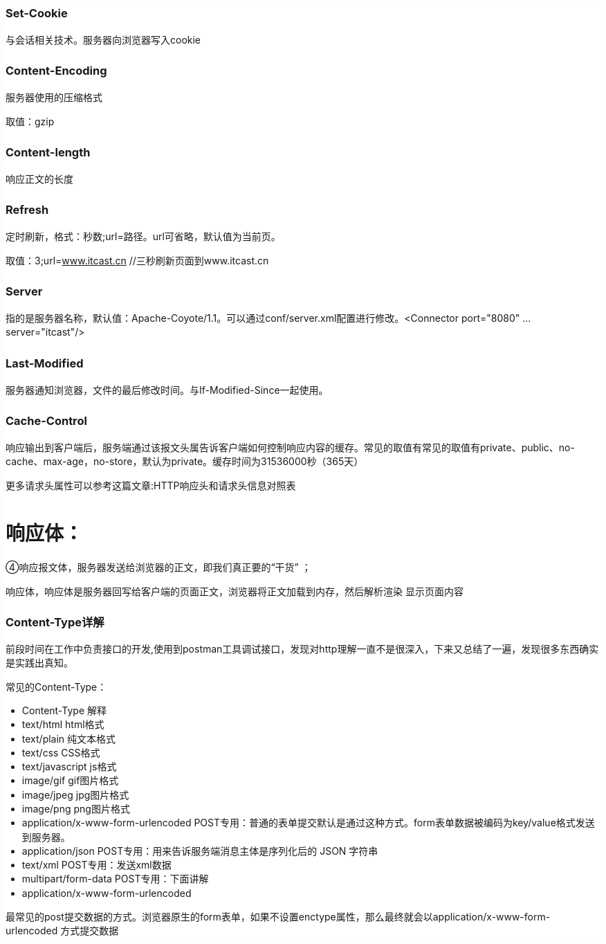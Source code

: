 ### Set-Cookie

与会话相关技术。服务器向浏览器写入cookie

### Content-Encoding

服务器使用的压缩格式

取值：gzip

### Content-length

响应正文的长度

### Refresh

定时刷新，格式：秒数;url=路径。url可省略，默认值为当前页。

取值：3;url=www.itcast.cn  //三秒刷新页面到www.itcast.cn

### Server

指的是服务器名称，默认值：Apache-Coyote/1.1。可以通过conf/server.xml配置进行修改。<Connector port="8080" ... server="itcast"/>

### Last-Modified

服务器通知浏览器，文件的最后修改时间。与If-Modified-Since一起使用。

### Cache-Control 

响应输出到客户端后，服务端通过该报文头属告诉客户端如何控制响应内容的缓存。常见的取值有常见的取值有private、public、no-cache、max-age，no-store，默认为private。缓存时间为31536000秒（365天）

更多请求头属性可以参考这篇文章:HTTP响应头和请求头信息对照表

# 响应体：

④响应报文体，服务器发送给浏览器的正文，即我们真正要的“干货” ；

 响应体，响应体是服务器回写给客户端的页面正文，浏览器将正文加载到内存，然后解析渲染   显示页面内容

### Content-Type详解

前段时间在工作中负责接口的开发,使用到postman工具调试接口，发现对http理解一直不是很深入，下来又总结了一遍，发现很多东西确实是实践出真知。

常见的Content-Type：

- Content-Type	解释
- text/html	html格式
- text/plain	纯文本格式
- text/css	CSS格式
- text/javascript	js格式
- image/gif	gif图片格式
- image/jpeg	jpg图片格式
- image/png	png图片格式
- application/x-www-form-urlencoded	POST专用：普通的表单提交默认是通过这种方式。form表单数据被编码为key/value格式发送到服务器。
- application/json	POST专用：用来告诉服务端消息主体是序列化后的 JSON 字符串
- text/xml	POST专用：发送xml数据
- multipart/form-data	POST专用：下面讲解
- application/x-www-form-urlencoded 

最常见的post提交数据的方式。浏览器原生的form表单，如果不设置enctype属性，那么最终就会以application/x-www-form-urlencoded 方式提交数据

